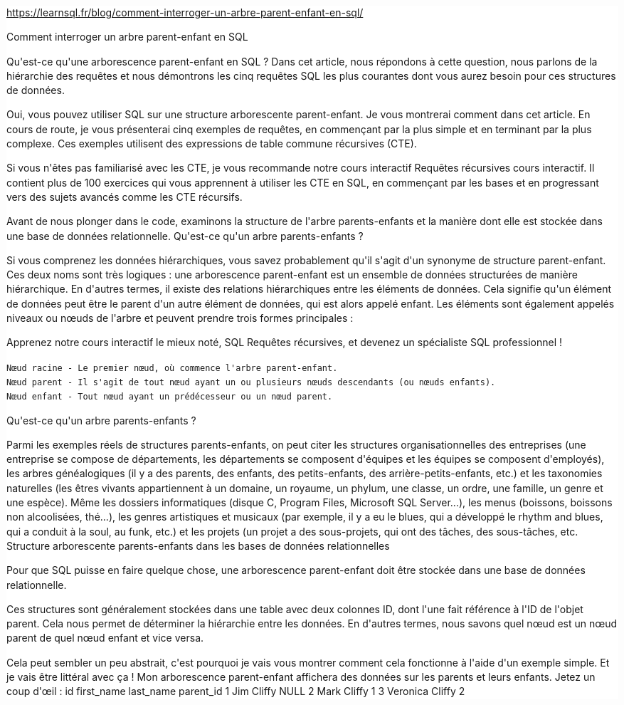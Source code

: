 https://learnsql.fr/blog/comment-interroger-un-arbre-parent-enfant-en-sql/

Comment interroger un arbre parent-enfant en SQL

Qu'est-ce qu'une arborescence parent-enfant en SQL ? Dans cet article, nous répondons à cette question, nous parlons de la hiérarchie des requêtes et nous démontrons les cinq requêtes SQL les plus courantes dont vous aurez besoin pour ces structures de données.

Oui, vous pouvez utiliser SQL sur une structure arborescente parent-enfant. Je vous montrerai comment dans cet article. En cours de route, je vous présenterai cinq exemples de requêtes, en commençant par la plus simple et en terminant par la plus complexe. Ces exemples utilisent des expressions de table commune récursives (CTE).

Si vous n'êtes pas familiarisé avec les CTE, je vous recommande notre cours interactif Requêtes récursives cours interactif. Il contient plus de 100 exercices qui vous apprennent à utiliser les CTE en SQL, en commençant par les bases et en progressant vers des sujets avancés comme les CTE récursifs.

Avant de nous plonger dans le code, examinons la structure de l'arbre parents-enfants et la manière dont elle est stockée dans une base de données relationnelle.
Qu'est-ce qu'un arbre parents-enfants ?

Si vous comprenez les données hiérarchiques, vous savez probablement qu'il s'agit d'un synonyme de structure parent-enfant. Ces deux noms sont très logiques : une arborescence parent-enfant est un ensemble de données structurées de manière hiérarchique. En d'autres termes, il existe des relations hiérarchiques entre les éléments de données. Cela signifie qu'un élément de données peut être le parent d'un autre élément de données, qui est alors appelé enfant. Les éléments sont également appelés niveaux ou nœuds de l'arbre et peuvent prendre trois formes principales :

Apprenez notre cours interactif le mieux noté, SQL Requêtes récursives, et devenez un spécialiste SQL professionnel !

    Nœud racine - Le premier nœud, où commence l'arbre parent-enfant.
    Nœud parent - Il s'agit de tout nœud ayant un ou plusieurs nœuds descendants (ou nœuds enfants).
    Nœud enfant - Tout nœud ayant un prédécesseur ou un nœud parent.

Qu'est-ce qu'un arbre parents-enfants ?

Parmi les exemples réels de structures parents-enfants, on peut citer les structures organisationnelles des entreprises (une entreprise se compose de départements, les départements se composent d'équipes et les équipes se composent d'employés), les arbres généalogiques (il y a des parents, des enfants, des petits-enfants, des arrière-petits-enfants, etc.) et les taxonomies naturelles (les êtres vivants appartiennent à un domaine, un royaume, un phylum, une classe, un ordre, une famille, un genre et une espèce). Même les dossiers informatiques (disque C, Program Files, Microsoft SQL Server...), les menus (boissons, boissons non alcoolisées, thé...), les genres artistiques et musicaux (par exemple, il y a eu le blues, qui a développé le rhythm and blues, qui a conduit à la soul, au funk, etc.) et les projets (un projet a des sous-projets, qui ont des tâches, des sous-tâches, etc.
Structure arborescente parents-enfants dans les bases de données relationnelles

Pour que SQL puisse en faire quelque chose, une arborescence parent-enfant doit être stockée dans une base de données relationnelle.

Ces structures sont généralement stockées dans une table avec deux colonnes ID, dont l'une fait référence à l'ID de l'objet parent. Cela nous permet de déterminer la hiérarchie entre les données. En d'autres termes, nous savons quel nœud est un nœud parent de quel nœud enfant et vice versa.

Cela peut sembler un peu abstrait, c'est pourquoi je vais vous montrer comment cela fonctionne à l'aide d'un exemple simple. Et je vais être littéral avec ça ! Mon arborescence parent-enfant affichera des données sur les parents et leurs enfants. Jetez un coup d'œil :
id	first_name	last_name	parent_id
1	Jim	Cliffy	NULL
2	Mark	Cliffy	1
3	Veronica	Cliffy	2
